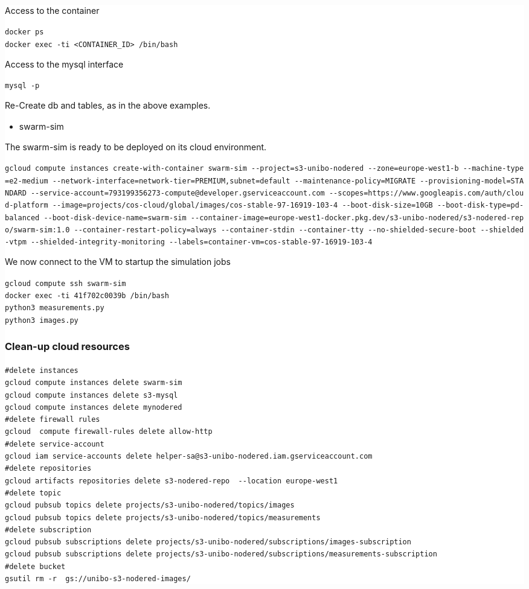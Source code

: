 Access to the container

    docker ps
    docker exec -ti <CONTAINER_ID> /bin/bash


Access to the mysql interface

    mysql -p

Re-Create db and tables, as in the above examples.

- swarm-sim

The swarm-sim is ready to be deployed on its cloud environment. 

    gcloud compute instances create-with-container swarm-sim --project=s3-unibo-nodered --zone=europe-west1-b --machine-type=e2-medium --network-interface=network-tier=PREMIUM,subnet=default --maintenance-policy=MIGRATE --provisioning-model=STANDARD --service-account=793199356273-compute@developer.gserviceaccount.com --scopes=https://www.googleapis.com/auth/cloud-platform --image=projects/cos-cloud/global/images/cos-stable-97-16919-103-4 --boot-disk-size=10GB --boot-disk-type=pd-balanced --boot-disk-device-name=swarm-sim --container-image=europe-west1-docker.pkg.dev/s3-unibo-nodered/s3-nodered-repo/swarm-sim:1.0 --container-restart-policy=always --container-stdin --container-tty --no-shielded-secure-boot --shielded-vtpm --shielded-integrity-monitoring --labels=container-vm=cos-stable-97-16919-103-4


We now connect to the VM to startup the simulation jobs

    gcloud compute ssh swarm-sim
    docker exec -ti 41f702c0039b /bin/bash 
    python3 measurements.py
    python3 images.py

### Clean-up cloud resources

    #delete instances
    gcloud compute instances delete swarm-sim
    gcloud compute instances delete s3-mysql
    gcloud compute instances delete mynodered
    #delete firewall rules
    gcloud  compute firewall-rules delete allow-http
    #delete service-account
    gcloud iam service-accounts delete helper-sa@s3-unibo-nodered.iam.gserviceaccount.com
    #delete repositories 
    gcloud artifacts repositories delete s3-nodered-repo  --location europe-west1
    #delete topic
    gcloud pubsub topics delete projects/s3-unibo-nodered/topics/images
    gcloud pubsub topics delete projects/s3-unibo-nodered/topics/measurements
    #delete subscription
    gcloud pubsub subscriptions delete projects/s3-unibo-nodered/subscriptions/images-subscription
    gcloud pubsub subscriptions delete projects/s3-unibo-nodered/subscriptions/measurements-subscription
    #delete bucket
    gsutil rm -r  gs://unibo-s3-nodered-images/


